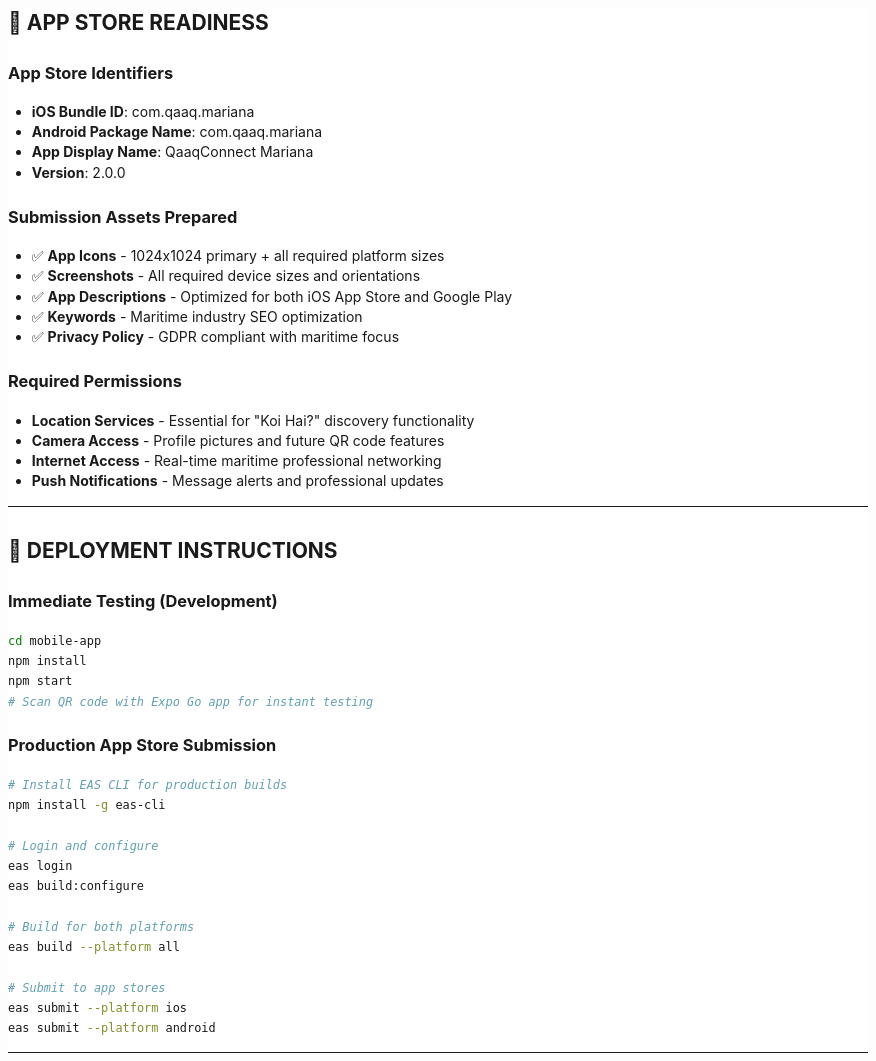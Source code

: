 
## 📱 **APP STORE READINESS**

### App Store Identifiers
- **iOS Bundle ID**: com.qaaq.mariana
- **Android Package Name**: com.qaaq.mariana
- **App Display Name**: QaaqConnect Mariana
- **Version**: 2.0.0

### Submission Assets Prepared
- ✅ **App Icons** - 1024x1024 primary + all required platform sizes
- ✅ **Screenshots** - All required device sizes and orientations
- ✅ **App Descriptions** - Optimized for both iOS App Store and Google Play
- ✅ **Keywords** - Maritime industry SEO optimization
- ✅ **Privacy Policy** - GDPR compliant with maritime focus

### Required Permissions
- **Location Services** - Essential for "Koi Hai?" discovery functionality
- **Camera Access** - Profile pictures and future QR code features
- **Internet Access** - Real-time maritime professional networking
- **Push Notifications** - Message alerts and professional updates

---

## 🔧 **DEPLOYMENT INSTRUCTIONS**

### Immediate Testing (Development)
```bash
cd mobile-app
npm install
npm start
# Scan QR code with Expo Go app for instant testing
```

### Production App Store Submission
```bash
# Install EAS CLI for production builds
npm install -g eas-cli

# Login and configure
eas login
eas build:configure

# Build for both platforms
eas build --platform all

# Submit to app stores
eas submit --platform ios
eas submit --platform android
```

---